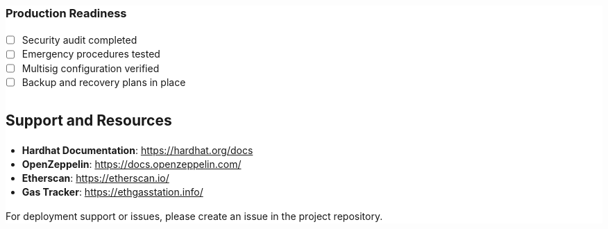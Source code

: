 ### Production Readiness
- [ ] Security audit completed
- [ ] Emergency procedures tested
- [ ] Multisig configuration verified
- [ ] Backup and recovery plans in place

## Support and Resources

- **Hardhat Documentation**: https://hardhat.org/docs
- **OpenZeppelin**: https://docs.openzeppelin.com/
- **Etherscan**: https://etherscan.io/
- **Gas Tracker**: https://ethgasstation.info/

For deployment support or issues, please create an issue in the project repository.